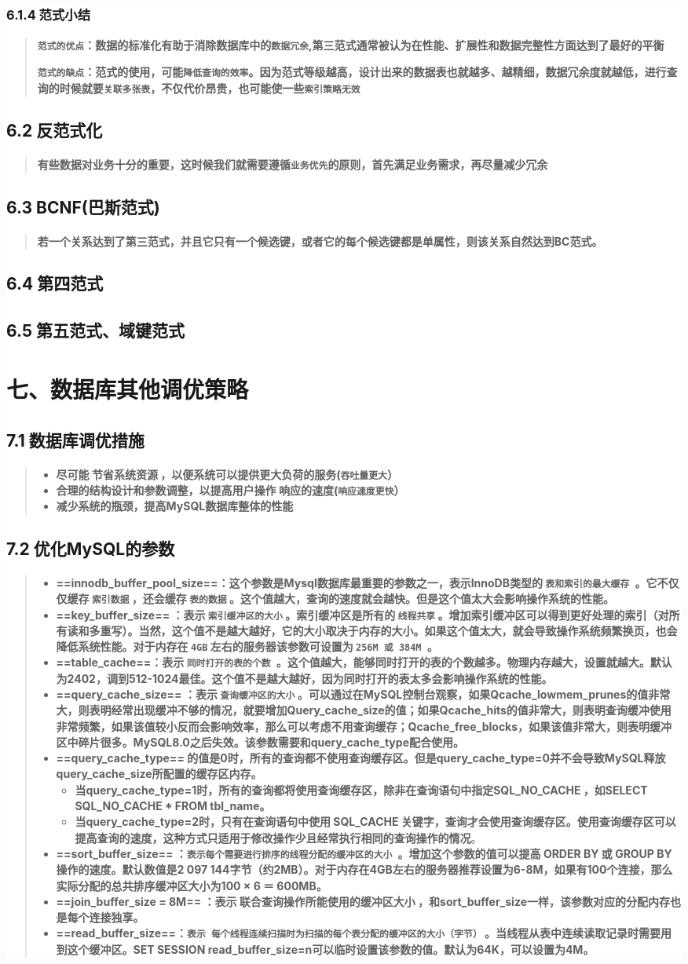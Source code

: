 

### 6.1.4 范式小结

> **`范式的优点`：数据的标准化有助于消除数据库中的`数据冗余`,第三范式通常被认为在性能、扩展性和数据完整性方面达到了最好的平衡**
>
> **`范式的缺点`：范式的使用，可能`降低查询的效率`。因为范式等级越高，设计出来的数据表也就越多、越精细，数据冗余度就越低，进行查询的时候就要`关联多张表`，不仅代价昂贵，也可能使一些`索引策略无效`**



## 6.2 反范式化

> ​	**有些数据对业务十分的重要，这时候我们就需要遵循`业务优先`的原则，首先满足业务需求，再尽量减少冗余**





## 6.3 BCNF(巴斯范式)

> ​	**若一个关系达到了第三范式，并且它只有一个候选键，或者它的每个候选键都是单属性，则该关系自然达到BC范式。**

## 6.4 第四范式

## 6.5 第五范式、域键范式









# 七、数据库其他调优策略

## 7.1 数据库调优措施

> - **尽可能 节省系统资源 ，以便系统可以提供更大负荷的服务(`吞吐量更大`）**
> - **合理的结构设计和参数调整，以提高用户操作 响应的速度(`响应速度更快`）**
> - **减少系统的瓶颈，提高MySQL数据库整体的性能**



## 7.2 优化MySQL的参数

> - **==innodb_buffer_pool_size==：这个参数是Mysql数据库最重要的参数之一，表示InnoDB类型的 `表和索引的最大缓存 `。它不仅仅缓存 `索引数据` ，还会缓存 `表的数据` 。这个值越大，查询的速度就会越快。但是这个值太大会影响操作系统的性能。**
> - **==key_buffer_size== ：表示 `索引缓冲区的大小` 。索引缓冲区是所有的 `线程共享` 。增加索引缓冲区可以得到更好处理的索引（对所有读和多重写）。当然，这个值不是越大越好，它的大小取决于内存的大小。如果这个值太大，就会导致操作系统频繁换页，也会降低系统性能。对于内存在 `4GB` 左右的服务器该参数可设置为 `256M 或 384M `。**
> - **==table_cache==：表示 `同时打开的表的个数 `。这个值越大，能够同时打开的表的个数越多。物理内存越大，设置就越大。默认为2402，调到512-1024最佳。这个值不是越大越好，因为同时打开的表太多会影响操作系统的性能。**
> - **==query_cache_size== ：表示 `查询缓冲区的大小` 。可以通过在MySQL控制台观察，如果Qcache_lowmem_prunes的值非常大，则表明经常出现缓冲不够的情况，就要增加Query_cache_size的值；如果Qcache_hits的值非常大，则表明查询缓冲使用非常频繁，如果该值较小反而会影响效率，那么可以考虑不用查询缓存；Qcache_free_blocks，如果该值非常大，则表明缓冲区中碎片很多。MySQL8.0之后失效。该参数需要和query_cache_type配合使用。**
> - **==query_cache_type== 的值是0时，所有的查询都不使用查询缓存区。但是query_cache_type=0并不会导致MySQL释放query_cache_size所配置的缓存区内存。**
>   - **当query_cache_type=1时，所有的查询都将使用查询缓存区，除非在查询语句中指定SQL_NO_CACHE ，如SELECT SQL_NO_CACHE * FROM tbl_name。**
>   - **当query_cache_type=2时，只有在查询语句中使用 SQL_CACHE 关键字，查询才会使用查询缓存区。使用查询缓存区可以提高查询的速度，这种方式只适用于修改操作少且经常执行相同的查询操作的情况**。
> - **==sort_buffer_size== ：`表示每个需要进行排序的线程分配的缓冲区的大小 `。增加这个参数的值可以提高 ORDER BY 或 GROUP BY 操作的速度。默认数值是2 097 144字节（约2MB）。对于内存在4GB左右的服务器推荐设置为6-8M，如果有100个连接，那么实际分配的总共排序缓冲区大小为100 × 6 ＝ 600MB。**
> - **==join_buffer_size = 8M== ：表示 联合查询操作所能使用的缓冲区大小 ，和sort_buffer_size一样，该参数对应的分配内存也是每个连接独享。**
> - **==read_buffer_size==：`表示 每个线程连续扫描时为扫描的每个表分配的缓冲区的大小（字节）` 。当线程从表中连续读取记录时需要用到这个缓冲区。SET SESSION read_buffer_size=n可以临时设置该参数的值。默认为64K，可以设置为4M。**